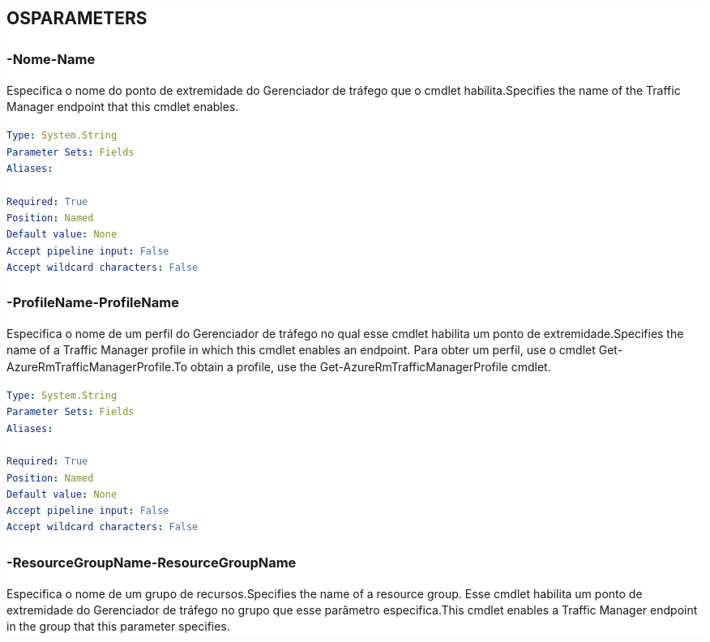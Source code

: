 ## <span data-ttu-id="237ec-118">OS</span><span class="sxs-lookup"><span data-stu-id="237ec-118">PARAMETERS</span></span>

### <span data-ttu-id="237ec-119">-Nome</span><span class="sxs-lookup"><span data-stu-id="237ec-119">-Name</span></span>
<span data-ttu-id="237ec-120">Especifica o nome do ponto de extremidade do Gerenciador de tráfego que o cmdlet habilita.</span><span class="sxs-lookup"><span data-stu-id="237ec-120">Specifies the name of the Traffic Manager endpoint that this cmdlet enables.</span></span>

```yaml
Type: System.String
Parameter Sets: Fields
Aliases: 

Required: True
Position: Named
Default value: None
Accept pipeline input: False
Accept wildcard characters: False
```

### <span data-ttu-id="237ec-121">-ProfileName</span><span class="sxs-lookup"><span data-stu-id="237ec-121">-ProfileName</span></span>
<span data-ttu-id="237ec-122">Especifica o nome de um perfil do Gerenciador de tráfego no qual esse cmdlet habilita um ponto de extremidade.</span><span class="sxs-lookup"><span data-stu-id="237ec-122">Specifies the name of a Traffic Manager profile in which this cmdlet enables an endpoint.</span></span>
<span data-ttu-id="237ec-123">Para obter um perfil, use o cmdlet Get-AzureRmTrafficManagerProfile.</span><span class="sxs-lookup"><span data-stu-id="237ec-123">To obtain a profile, use the Get-AzureRmTrafficManagerProfile cmdlet.</span></span>

```yaml
Type: System.String
Parameter Sets: Fields
Aliases: 

Required: True
Position: Named
Default value: None
Accept pipeline input: False
Accept wildcard characters: False
```

### <span data-ttu-id="237ec-124">-ResourceGroupName</span><span class="sxs-lookup"><span data-stu-id="237ec-124">-ResourceGroupName</span></span>
<span data-ttu-id="237ec-125">Especifica o nome de um grupo de recursos.</span><span class="sxs-lookup"><span data-stu-id="237ec-125">Specifies the name of a resource group.</span></span>
<span data-ttu-id="237ec-126">Esse cmdlet habilita um ponto de extremidade do Gerenciador de tráfego no grupo que esse parâmetro especifica.</span><span class="sxs-lookup"><span data-stu-id="237ec-126">This cmdlet enables a Traffic Manager endpoint in the group that this parameter specifies.</span></span>
